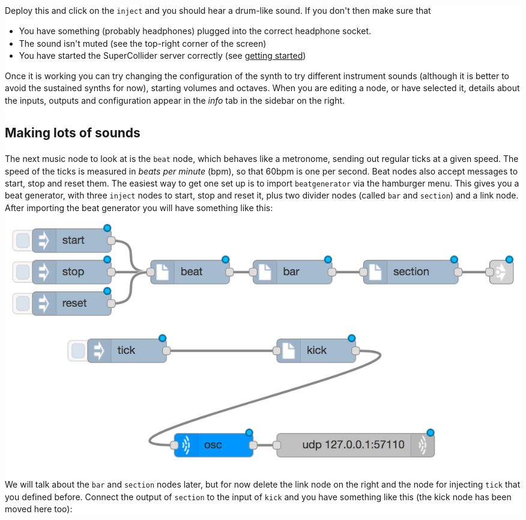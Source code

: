Deploy this and click on the `inject` and you should hear a drum-like sound. If you don't then make sure that

* You have something (probably headphones) plugged into the correct headphone socket.
* The sound isn't muted (see the top-right corner of the screen)
* You have started the SuperCollider server correctly (see [getting started](getting-started))

Once it is working you can try changing the configuration of the synth to try different instrument sounds (although it is better to avoid the sustained synths for now), starting volumes and octaves. When you are editing a node, or have selected it, details about the inputs, outputs and configuration appear in the _info_ tab in the sidebar on the right.

## <a name='lots-of-sounds'></a>Making lots of sounds

The next music node to look at is the `beat` node, which behaves like a metronome, sending out regular ticks at a given speed. The speed of the ticks is measured in _beats per minute_ (bpm), so that 60bpm is one per second. Beat nodes also accept messages to start, stop and reset them. The easiest way to get one set up is to import `beatgenerator` via the hamburger menu. This gives you a beat generator, with three `inject` nodes to start, stop and reset it, plus two divider nodes (called `bar` and `section`) and a link node. After importing the beat generator you will have something like this:

![Parts for a beat generator](beat-parts.png)

We will talk about the `bar` and `section` nodes later, but for now delete the link node on the right and the node for injecting `tick` that you defined before. Connect the output of `section` to the input of `kick` and you have something like this (the kick node has been moved here too):
